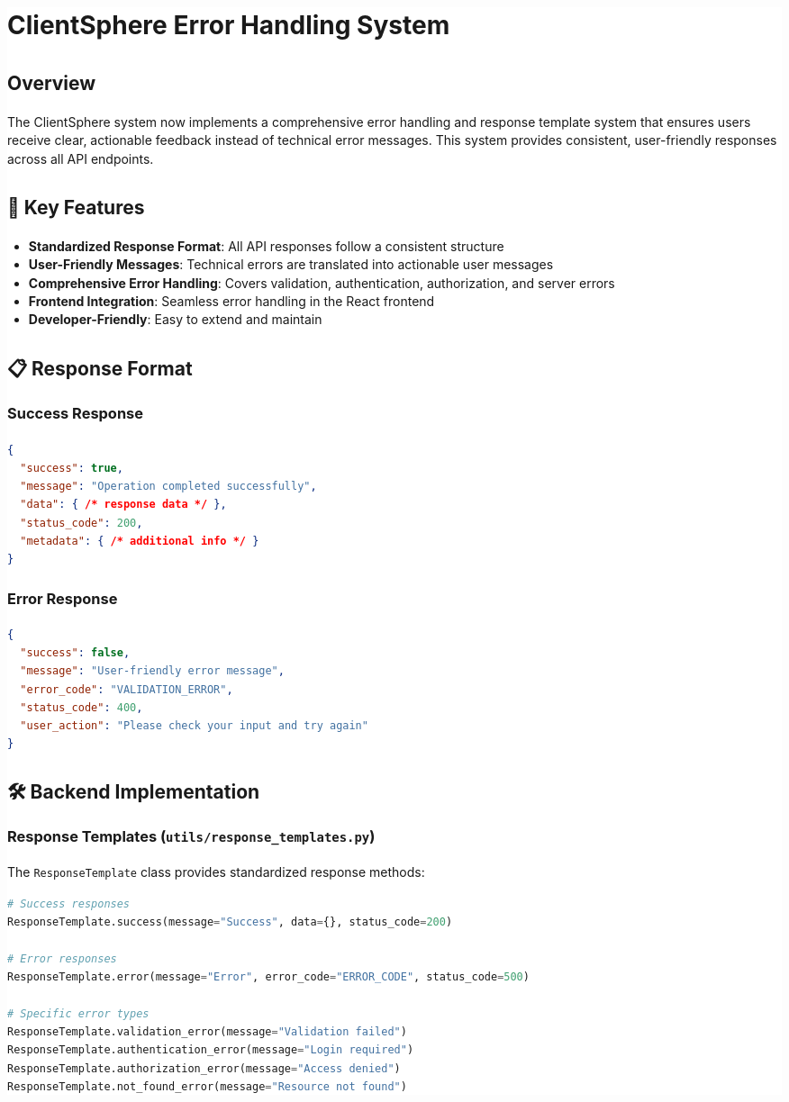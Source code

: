 # ClientSphere Error Handling System

## Overview

The ClientSphere system now implements a comprehensive error handling and response template system that ensures users receive clear, actionable feedback instead of technical error messages. This system provides consistent, user-friendly responses across all API endpoints.

## 🎯 Key Features

- **Standardized Response Format**: All API responses follow a consistent structure
- **User-Friendly Messages**: Technical errors are translated into actionable user messages
- **Comprehensive Error Handling**: Covers validation, authentication, authorization, and server errors
- **Frontend Integration**: Seamless error handling in the React frontend
- **Developer-Friendly**: Easy to extend and maintain

## 📋 Response Format

### Success Response
```json
{
  "success": true,
  "message": "Operation completed successfully",
  "data": { /* response data */ },
  "status_code": 200,
  "metadata": { /* additional info */ }
}
```

### Error Response
```json
{
  "success": false,
  "message": "User-friendly error message",
  "error_code": "VALIDATION_ERROR",
  "status_code": 400,
  "user_action": "Please check your input and try again"
}
```

## 🛠️ Backend Implementation

### Response Templates (`utils/response_templates.py`)

The `ResponseTemplate` class provides standardized response methods:

```python
# Success responses
ResponseTemplate.success(message="Success", data={}, status_code=200)

# Error responses
ResponseTemplate.error(message="Error", error_code="ERROR_CODE", status_code=500)

# Specific error types
ResponseTemplate.validation_error(message="Validation failed")
ResponseTemplate.authentication_error(message="Login required")
ResponseTemplate.authorization_error(message="Access denied")
ResponseTemplate.not_found_error(message="Resource not found")
```

